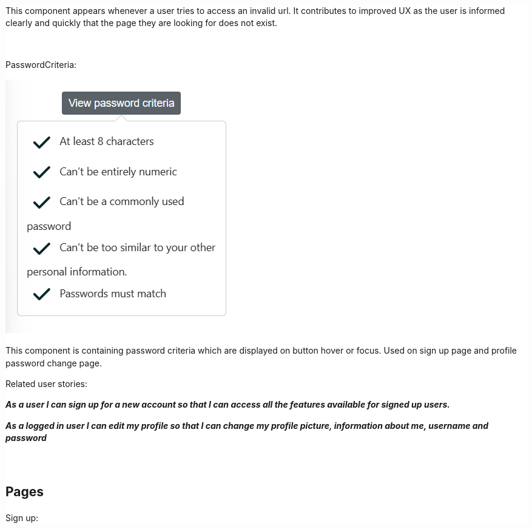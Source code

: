 This component appears whenever a user tries to access an invalid url. It contributes to improved UX as the user is informed clearly and quickly that the page they are looking for does not exist. 

<br>

PasswordCriteria: 

![Features](src/assets/readme_screenshots/password_criteria.png)

 This component is containing password criteria which are displayed on button hover or focus. Used on sign up page and profile password change page.  

Related user stories:


***As a user I can sign up for a new account so that I can access all the features available for signed up users.***

***As a logged in user I can edit my profile so that I can change my profile picture, information about me, username and password***

<br>

## Pages

Sign up: 
